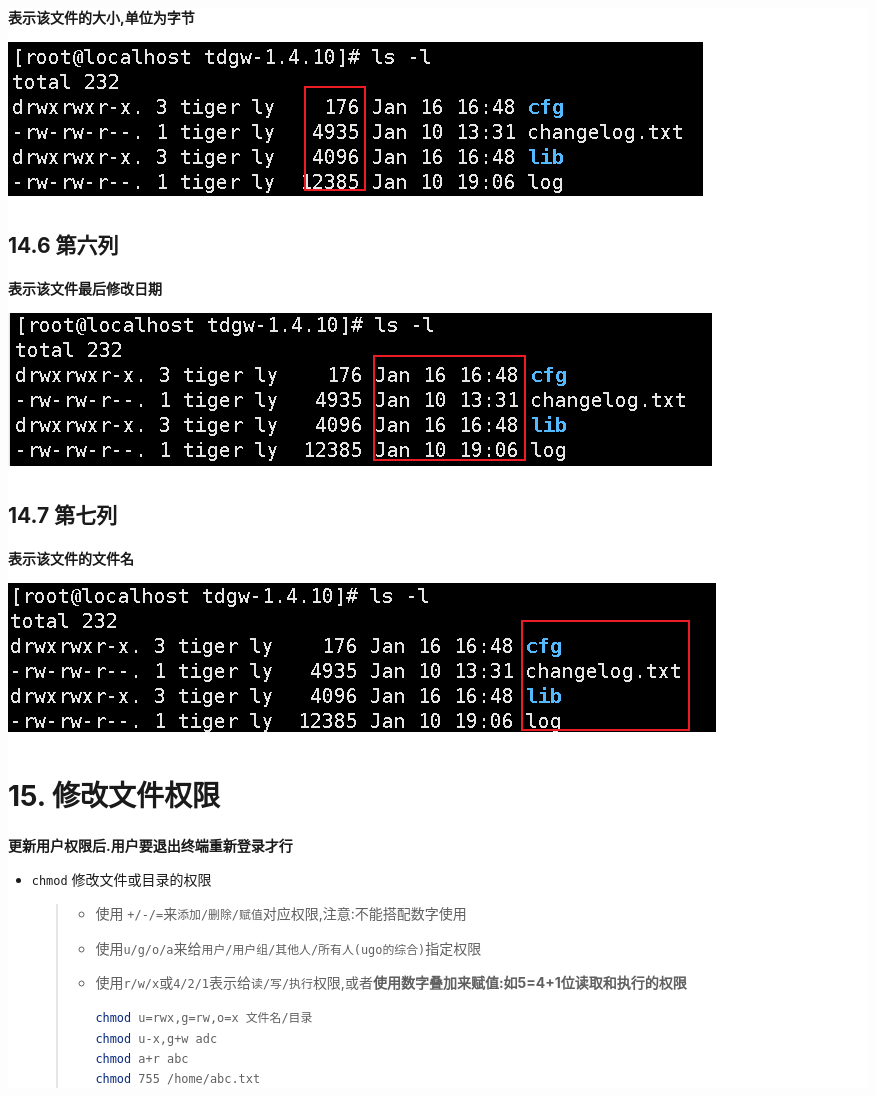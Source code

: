 **表示该文件的大小,单位为字节**

![图片描述](./_media/image-20240117103030728.png)

## 14.6 第六列

**表示该文件最后修改日期**

![图片描述](./_media/image-20240117103047734.png)

## 14.7 第七列

**表示该文件的文件名**

![图片描述](./_media/image-20240117103105478.png)

# 15. 修改文件权限

**更新用户权限后.用户要退出终端重新登录才行**

+ `chmod` 修改文件或目录的权限

  > + 使用 `+/-/=`来`添加/删除/赋值`对应权限,注意:不能搭配数字使用
  >
  > + 使用`u/g/o/a`来给`用户/用户组/其他人/所有人(ugo的综合)`指定权限
  >
  > + 使用`r/w/x`或`4/2/1`表示给`读/写/执行`权限,或者**使用数字叠加来赋值:如5=4+1位读取和执行的权限**
  >
  >   ```bash
  >   chmod u=rwx,g=rw,o=x 文件名/目录
  >   chmod u-x,g+w adc
  >   chmod a+r abc
  >   chmod 755 /home/abc.txt
  >   ```
